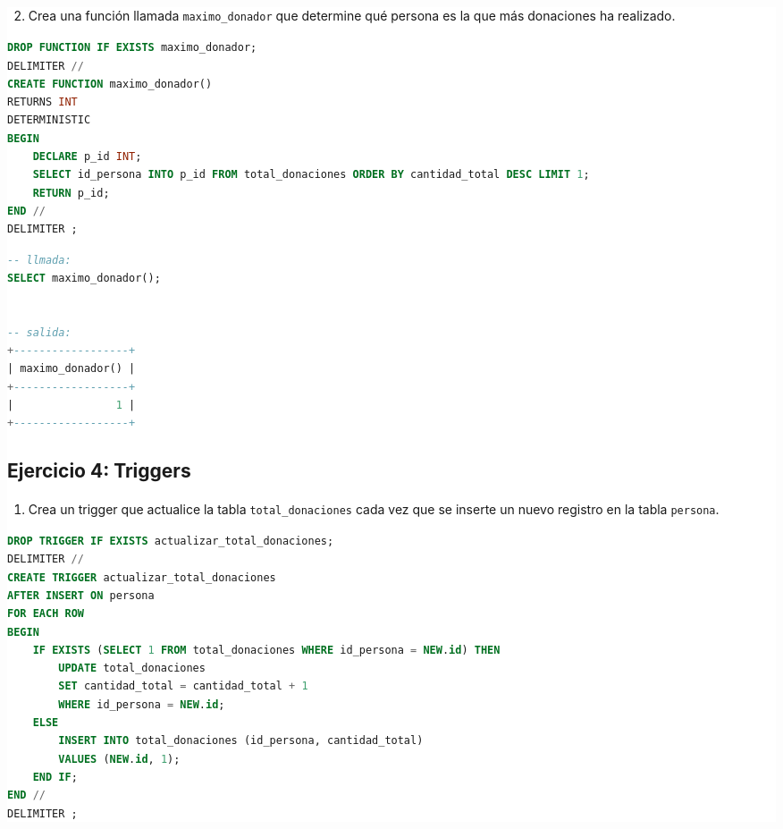 
2. Crea una función llamada `maximo_donador` que determine qué persona es la que más donaciones ha realizado.

```sql
DROP FUNCTION IF EXISTS maximo_donador;
DELIMITER //
CREATE FUNCTION maximo_donador()
RETURNS INT
DETERMINISTIC
BEGIN
    DECLARE p_id INT;
    SELECT id_persona INTO p_id FROM total_donaciones ORDER BY cantidad_total DESC LIMIT 1;
    RETURN p_id;
END //
DELIMITER ;
```

```sql
-- llmada:
SELECT maximo_donador();


-- salida:
+------------------+
| maximo_donador() |
+------------------+
|                1 |
+------------------+
```


## Ejercicio 4: Triggers
1. Crea un trigger que actualice la tabla `total_donaciones` cada vez que se inserte un nuevo registro en la tabla `persona`.

```sql
DROP TRIGGER IF EXISTS actualizar_total_donaciones;
DELIMITER //
CREATE TRIGGER actualizar_total_donaciones
AFTER INSERT ON persona
FOR EACH ROW
BEGIN
    IF EXISTS (SELECT 1 FROM total_donaciones WHERE id_persona = NEW.id) THEN
        UPDATE total_donaciones
        SET cantidad_total = cantidad_total + 1
        WHERE id_persona = NEW.id;
    ELSE
        INSERT INTO total_donaciones (id_persona, cantidad_total)
        VALUES (NEW.id, 1);
    END IF;
END //
DELIMITER ;
```
